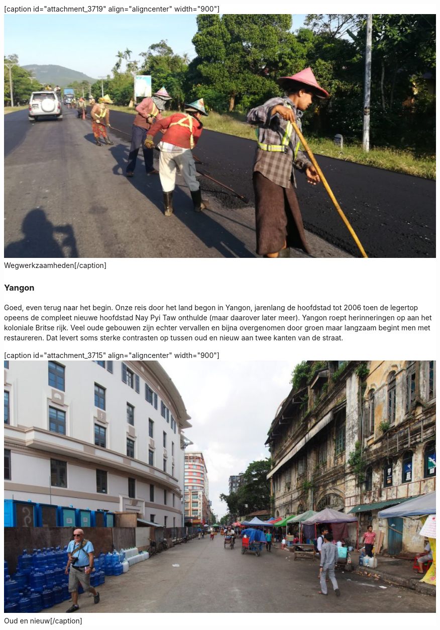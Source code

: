 \[caption id="attachment\_3719" align="aligncenter" width="900"\][![](images/IMG_20181107_160112-1024x577.jpg)](https://collectingbaggage.nl/wp-content/uploads/2018/12/IMG_20181107_160112.jpg)Wegwerkzaamheden\[/caption\]

### Yangon

Goed, even terug naar het begin. Onze reis door het land begon in Yangon, jarenlang de hoofdstad tot 2006 toen de legertop opeens de compleet nieuwe hoofdstad Nay Pyi Taw onthulde (maar daarover later meer). Yangon roept herinneringen op aan het koloniale Britse rijk. Veel oude gebouwen zijn echter vervallen en bijna overgenomen door groen maar langzaam begint men met restaureren. Dat levert soms sterke contrasten op tussen oud en nieuw aan twee kanten van de straat.

\[caption id="attachment\_3715" align="aligncenter" width="900"\][![](images/PB021680-PB021682-1024x598.jpg)](https://collectingbaggage.nl/wp-content/uploads/2018/12/PB021680-PB021682.jpg)Oud en nieuw\[/caption\]
